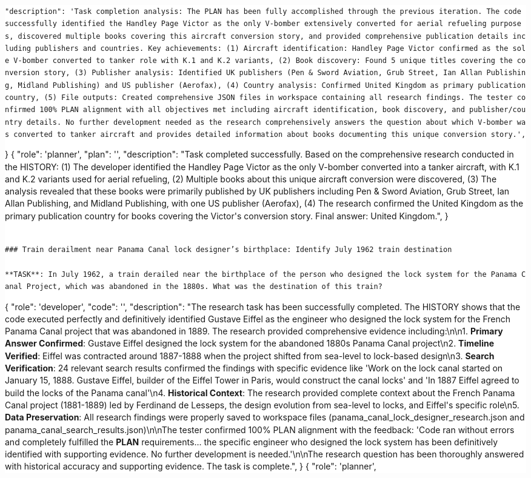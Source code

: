     "description": 'Task completion analysis: The PLAN has been fully accomplished through the previous iteration. The code successfully identified the Handley Page Victor as the only V-bomber extensively converted for aerial refueling purposes, discovered multiple books covering this aircraft conversion story, and provided comprehensive publication details including publishers and countries. Key achievements: (1) Aircraft identification: Handley Page Victor confirmed as the sole V-bomber converted to tanker role with K.1 and K.2 variants, (2) Book discovery: Found 5 unique titles covering the conversion story, (3) Publisher analysis: Identified UK publishers (Pen & Sword Aviation, Grub Street, Ian Allan Publishing, Midland Publishing) and US publisher (Aerofax), (4) Country analysis: Confirmed United Kingdom as primary publication country, (5) File outputs: Created comprehensive JSON files in workspace containing all research findings. The tester confirmed 100% PLAN alignment with all objectives met including aircraft identification, book discovery, and publisher/country details. No further development needed as the research comprehensively answers the question about which V-bomber was converted to tanker aircraft and provides detailed information about books documenting this unique conversion story.',
}
{
    "role": 'planner',
    "plan": '<END>',
    "description": "Task completed successfully. Based on the comprehensive research conducted in the HISTORY: (1) The developer identified the Handley Page Victor as the only V-bomber converted into a tanker aircraft, with K.1 and K.2 variants used for aerial refueling, (2) Multiple books about this unique aircraft conversion were discovered, (3) The analysis revealed that these books were primarily published by UK publishers including Pen & Sword Aviation, Grub Street, Ian Allan Publishing, and Midland Publishing, with one US publisher (Aerofax), (4) The research confirmed the United Kingdom as the primary publication country for books covering the Victor's conversion story. Final answer: United Kingdom.",
}
```

### Train derailment near Panama Canal lock designer’s birthplace: Identify July 1962 train destination

**TASK**: In July 1962, a train derailed near the birthplace of the person who designed the lock system for the Panama Canal Project, which was abandoned in the 1880s. What was the destination of this train?

```
{
    "role": 'developer',
    "code": '<END>',
    "description": "The research task has been successfully completed. The HISTORY shows that the code executed perfectly and definitively identified Gustave Eiffel as the engineer who designed the lock system for the French Panama Canal project that was abandoned in 1889. The research provided comprehensive evidence including:\n\n1. **Primary Answer Confirmed**: Gustave Eiffel designed the lock system for the abandoned 1880s Panama Canal project\n2. **Timeline Verified**: Eiffel was contracted around 1887-1888 when the project shifted from sea-level to lock-based design\n3. **Search Verification**: 24 relevant search results confirmed the findings with specific evidence like 'Work on the lock canal started on January 15, 1888. Gustave Eiffel, builder of the Eiffel Tower in Paris, would construct the canal locks' and 'In 1887 Eiffel agreed to build the locks of the Panama canal'\n4. **Historical Context**: The research provided complete context about the French Panama Canal project (1881-1889) led by Ferdinand de Lesseps, the design evolution from sea-level to locks, and Eiffel's specific role\n5. **Data Preservation**: All research findings were properly saved to workspace files (panama_canal_lock_designer_research.json and panama_canal_search_results.json)\n\nThe tester confirmed 100% PLAN alignment with the feedback: 'Code ran without errors and completely fulfilled the **PLAN** requirements... the specific engineer who designed the lock system has been definitively identified with supporting evidence. No further development is needed.'\n\nThe research question has been thoroughly answered with historical accuracy and supporting evidence. The task is complete.",
}
{
    "role": 'planner',